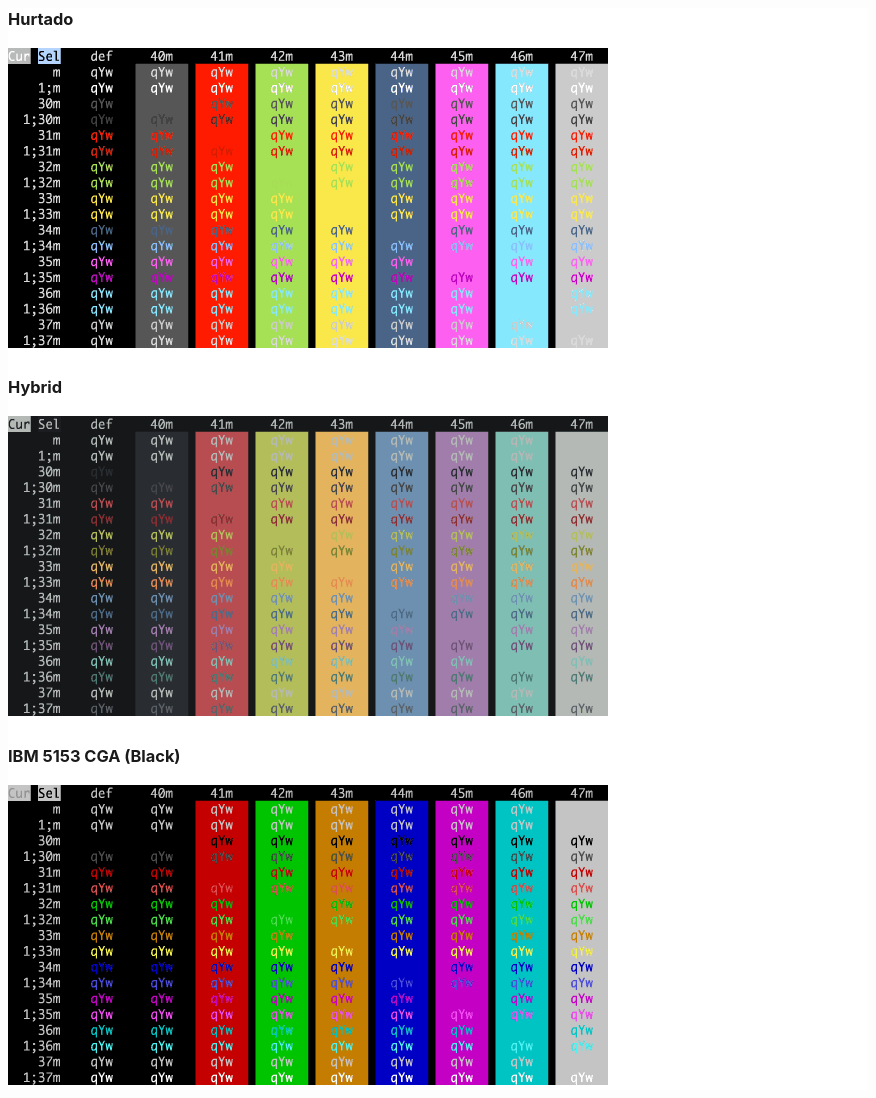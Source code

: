 ### Hurtado

![Screenshot](/screenshots/hurtado.png)

### Hybrid

![Screenshot](/screenshots/hybrid.png)

### IBM 5153 CGA (Black)

![Screenshot](/screenshots/ibm-5153-cga-black.png)
